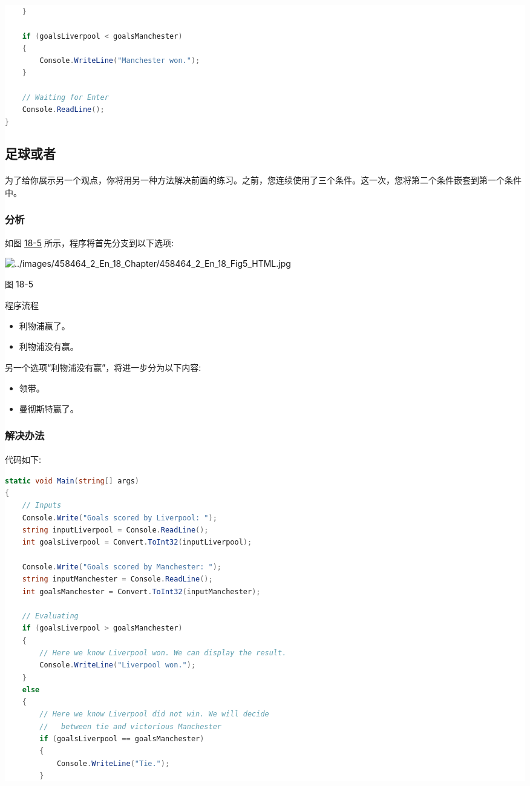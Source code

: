 ```cs
    }

    if (goalsLiverpool < goalsManchester)
    {
        Console.WriteLine("Manchester won.");
    }

    // Waiting for Enter
    Console.ReadLine();
}

```

## 足球或者

为了给你展示另一个观点，你将用另一种方法解决前面的练习。之前，您连续使用了三个条件。这一次，您将第二个条件嵌套到第一个条件中。

### 分析

如图 [18-5](#Fig5) 所示，程序将首先分支到以下选项:

![../images/458464_2_En_18_Chapter/458464_2_En_18_Fig5_HTML.jpg](../images/458464_2_En_18_Chapter/458464_2_En_18_Fig5_HTML.jpg)

图 18-5

程序流程

*   利物浦赢了。

*   利物浦没有赢。

另一个选项“利物浦没有赢”，将进一步分为以下内容:

*   领带。

*   曼彻斯特赢了。

### 解决办法

代码如下:

```cs
static void Main(string[] args)
{
    // Inputs
    Console.Write("Goals scored by Liverpool: ");
    string inputLiverpool = Console.ReadLine();
    int goalsLiverpool = Convert.ToInt32(inputLiverpool);

    Console.Write("Goals scored by Manchester: ");
    string inputManchester = Console.ReadLine();
    int goalsManchester = Convert.ToInt32(inputManchester);

    // Evaluating
    if (goalsLiverpool > goalsManchester)
    {
        // Here we know Liverpool won. We can display the result.
        Console.WriteLine("Liverpool won.");
    }
    else
    {
        // Here we know Liverpool did not win. We will decide
        //   between tie and victorious Manchester
        if (goalsLiverpool == goalsManchester)
        {
            Console.WriteLine("Tie.");
        }
```
